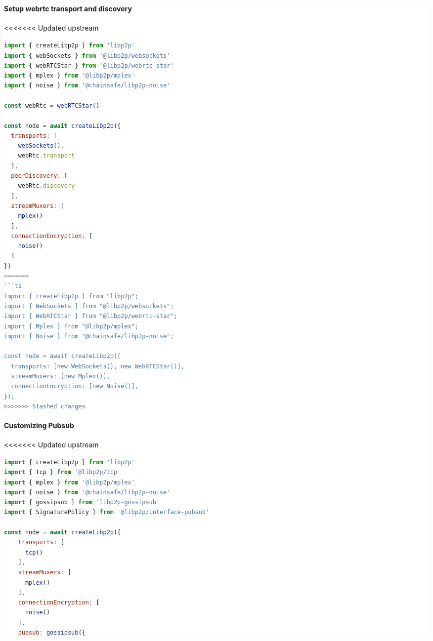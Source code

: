 #### Setup webrtc transport and discovery

<<<<<<< Updated upstream
```js
import { createLibp2p } from 'libp2p'
import { webSockets } from '@libp2p/websockets'
import { webRTCStar } from '@libp2p/webrtc-star'
import { mplex } from '@libp2p/mplex'
import { noise } from '@chainsafe/libp2p-noise'

const webRtc = webRTCStar()

const node = await createLibp2p({
  transports: [
    webSockets(),
    webRtc.transport
  ],
  peerDiscovery: [
    webRtc.discovery
  ],
  streamMuxers: [
    mplex()
  ],
  connectionEncryption: [
    noise()
  ]
})
=======
```ts
import { createLibp2p } from "libp2p";
import { WebSockets } from "@libp2p/websockets";
import { WebRTCStar } from "@libp2p/webrtc-star";
import { Mplex } from "@libp2p/mplex";
import { Noise } from "@chainsafe/libp2p-noise";

const node = await createLibp2p({
  transports: [new WebSockets(), new WebRTCStar()],
  streamMuxers: [new Mplex()],
  connectionEncryption: [new Noise()],
});
>>>>>>> Stashed changes
```

#### Customizing Pubsub

<<<<<<< Updated upstream
```js
import { createLibp2p } from 'libp2p'
import { tcp } from '@libp2p/tcp'
import { mplex } from '@libp2p/mplex'
import { noise } from '@chainsafe/libp2p-noise'
import { gossipsub } from 'libp2p-gossipsub'
import { SignaturePolicy } from '@libp2p/interface-pubsub'

const node = await createLibp2p({
    transports: [
      tcp()
    ],
    streamMuxers: [
      mplex()
    ],
    connectionEncryption: [
      noise()
    ],
    pubsub: gossipsub({
```